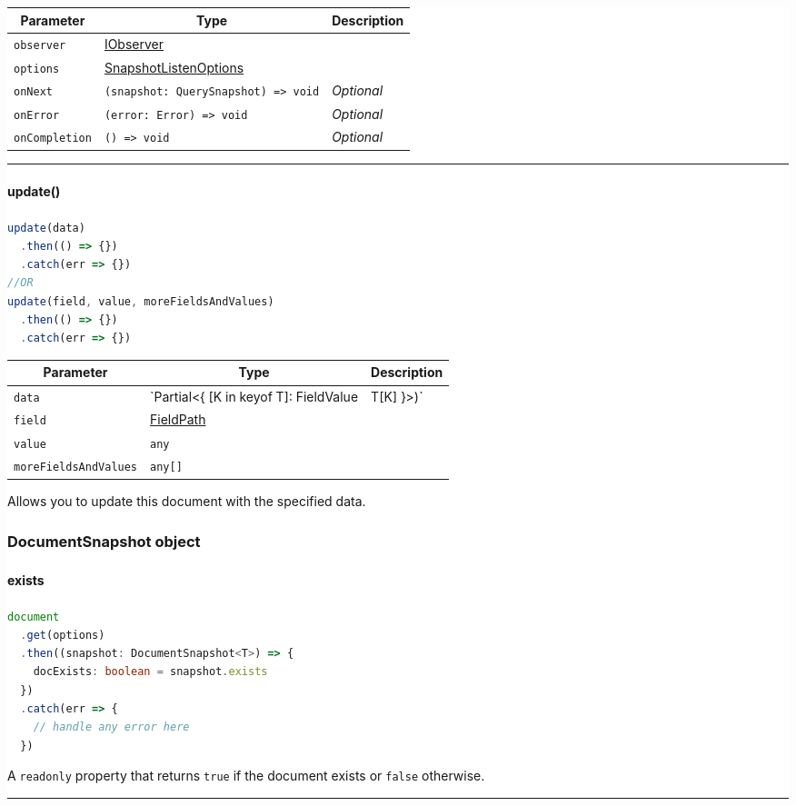 | Parameter      | Type                                                                                                                         | Description |
| -------------- | ---------------------------------------------------------------------------------------------------------------------------- | ----------- |
| `observer`     | [IObserver](#observer-interface)                                                                                             |
| `options`      | [SnapshotListenOptions](https://github.com/NativeScript/firebase/blob/main/packages/firebase-firestore/index.d.ts#L177-L179) |
| `onNext`       | `(snapshot: QuerySnapshot) => void`                                                                                          | _Optional_  |
| `onError`      | `(error: Error) => void`                                                                                                     | _Optional_  |
| `onCompletion` | `() => void`                                                                                                                 | _Optional_  |

---

#### update()

```ts
update(data)
  .then(() => {})
  .catch(err => {})
//OR
update(field, value, moreFieldsAndValues)
  .then(() => {})
  .catch(err => {})
```

| Parameter             | Type                                                                                                             | Description |
| --------------------- | ---------------------------------------------------------------------------------------------------------------- | ----------- |
| `data`                | `Partial<{ [K in keyof T]: FieldValue                                                                            | T[K] }>)`   |
| `field`               | [FieldPath](https://github.com/NativeScript/firebase/blob/main/packages/firebase-firestore/index.d.ts#L412-L421) |
| `value`               | `any`                                                                                                            |
| `moreFieldsAndValues` | `any[]`                                                                                                          |

Allows you to update this document with the specified data.

### DocumentSnapshot object

#### exists

```ts
document
  .get(options)
  .then((snapshot: DocumentSnapshot<T>) => {
    docExists: boolean = snapshot.exists
  })
  .catch(err => {
    // handle any error here
  })
```

A `readonly` property that returns `true` if the document exists or `false` otherwise.

---
